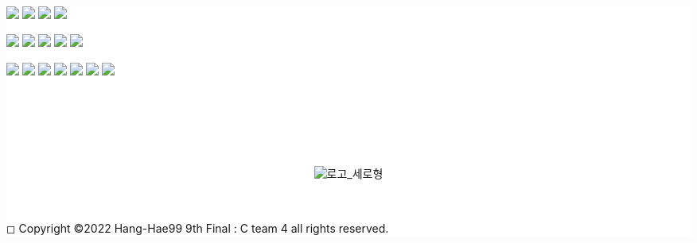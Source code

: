 <img src="https://img.shields.io/badge/AmazonEC2-FF9900?style=for-the-badge&logo=AmazonEC2&logoColor=white"/> <img src="https://img.shields.io/badge/AmazonS3-569A31?style=for-the-badge&logo=AmazonS3&logoColor=white"/>  <img src="https://img.shields.io/badge/AmazonRDS-527FFF?style=for-the-badge&logo=AmazonRDS&logoColor=white"/> <img src="https://img.shields.io/badge/CODEDEPLOY-181717?style=for-the-badge"/>  

<img src="https://img.shields.io/badge/NGINX-009639?style=for-the-badge&logo=nginx&logoColor=white"/> <img src="https://img.shields.io/badge/Docker-2496ED?style=for-the-badge&logo=docker&logoColor=white"/> <img src="https://img.shields.io/badge/git-F05032?style=for-the-badge&logo=git&logoColor=white"/> <img src="https://img.shields.io/badge/github-181717?style=for-the-badge&logo=github&logoColor=white"/>  <img src="https://img.shields.io/badge/GithubActions-2088FF?style=for-the-badge&logo=githubactions&logoColor=white"/>  

<img src="https://img.shields.io/badge/IntelliJIDEA-000000?style=for-the-badge&logo=IntelliJIDEA&logoColor=white"/>  <img src="https://img.shields.io/badge/Postman-FF6C37?style=for-the-badge&logo=Postman&logoColor=white"/> <img src="https://img.shields.io/badge/Sentry-362D59?style=for-the-badge&logo=sentry&logoColor=white"/>  <img src="https://img.shields.io/badge/Notion-000000?style=for-the-badge&logo=Notion&logoColor=white"/> <img src="https://img.shields.io/badge/Slack-4A154B?style=for-the-badge&logo=slack&logoColor=white"/> <img src="https://img.shields.io/badge/JiraSoftware-0052CC?style=for-the-badge&logo=jirasoftware&logoColor=white"/>   <img src="https://img.shields.io/badge/Figma-F24E1E?style=for-the-badge&logo=figma&logoColor=white"/>

<br><br><br><br>

<div align=center>

![로고_세로형](https://user-images.githubusercontent.com/99253403/207518245-d2398b14-f4ac-417d-b542-f8a3308588cb.png)


</div>


<br>

◻ Copyright ©2022 Hang-Hae99 9th Final : C team 4 all rights reserved.
